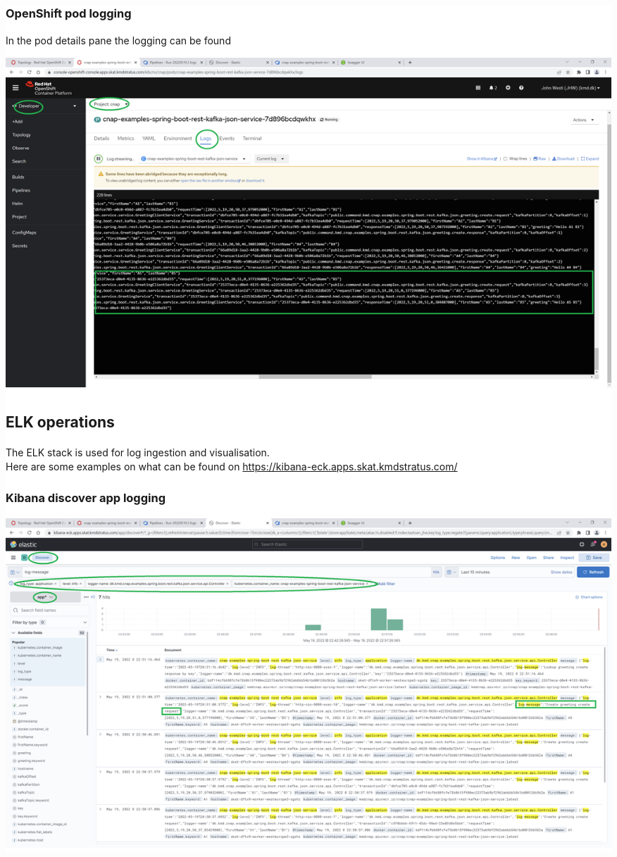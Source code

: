 ### OpenShift pod logging
In the pod details pane the logging can be found

![openshift-pod-details-logging](documentation/images/cnap-examples-openshift-pod-details-logging.png)


## ELK operations
The ELK stack is used for log ingestion and visualisation.  
Here are some examples on what can be found on https://kibana-eck.apps.skat.kmdstratus.com/

### Kibana discover app logging
![elk-discover-app](documentation/images/cnap-examples-elk-discover-app.png)
